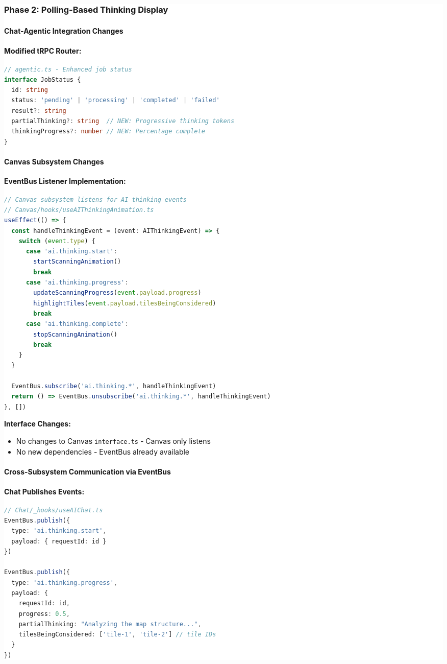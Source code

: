 ### Phase 2: Polling-Based Thinking Display

#### Chat-Agentic Integration Changes

**Modified tRPC Router:**
```typescript
// agentic.ts - Enhanced job status
interface JobStatus {
  id: string
  status: 'pending' | 'processing' | 'completed' | 'failed'
  result?: string
  partialThinking?: string  // NEW: Progressive thinking tokens
  thinkingProgress?: number // NEW: Percentage complete
}
```

#### Canvas Subsystem Changes

**EventBus Listener Implementation:**
```typescript
// Canvas subsystem listens for AI thinking events
// Canvas/hooks/useAIThinkingAnimation.ts
useEffect(() => {
  const handleThinkingEvent = (event: AIThinkingEvent) => {
    switch (event.type) {
      case 'ai.thinking.start':
        startScanningAnimation()
        break
      case 'ai.thinking.progress':
        updateScanningProgress(event.payload.progress)
        highlightTiles(event.payload.tilesBeingConsidered)
        break
      case 'ai.thinking.complete':
        stopScanningAnimation()
        break
    }
  }
  
  EventBus.subscribe('ai.thinking.*', handleThinkingEvent)
  return () => EventBus.unsubscribe('ai.thinking.*', handleThinkingEvent)
}, [])
```

**Interface Changes:**
- No changes to Canvas `interface.ts` - Canvas only listens
- No new dependencies - EventBus already available

#### Cross-Subsystem Communication via EventBus

**Chat Publishes Events:**
```typescript
// Chat/_hooks/useAIChat.ts
EventBus.publish({
  type: 'ai.thinking.start',
  payload: { requestId: id }
})

EventBus.publish({
  type: 'ai.thinking.progress', 
  payload: {
    requestId: id,
    progress: 0.5,
    partialThinking: "Analyzing the map structure...",
    tilesBeingConsidered: ['tile-1', 'tile-2'] // tile IDs
  }
})
```